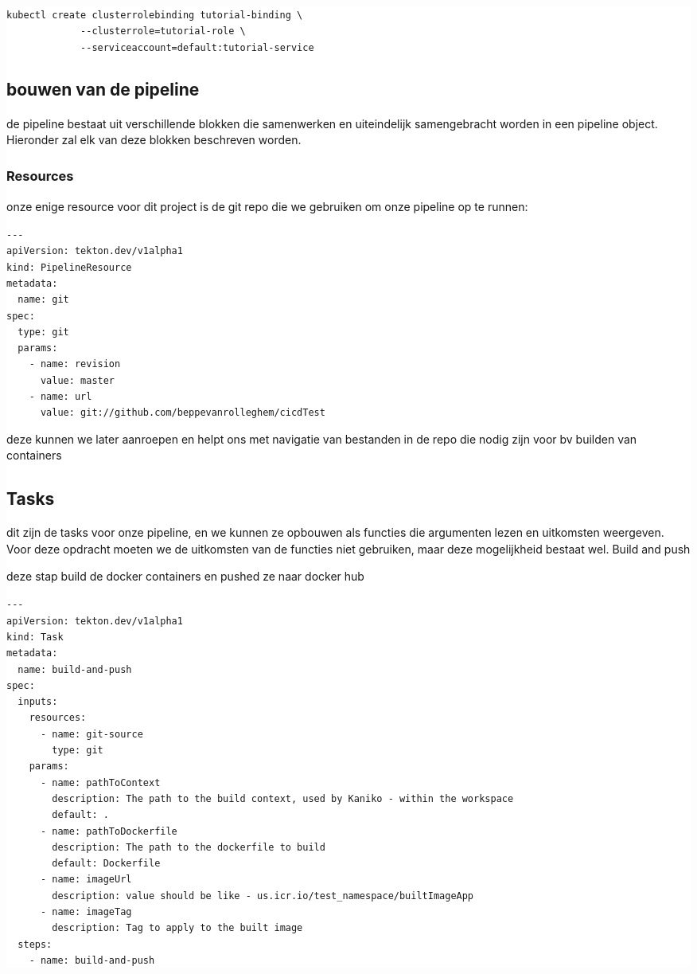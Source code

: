 ```
kubectl create clusterrolebinding tutorial-binding \
             --clusterrole=tutorial-role \
             --serviceaccount=default:tutorial-service
```

## bouwen van de pipeline

de pipeline bestaat uit verschillende blokken die samenwerken en uiteindelijk samengebracht worden in een pipeline object. Hieronder zal elk van deze blokken beschreven worden.

### Resources 

onze enige resource voor dit project is de git repo die we gebruiken om onze pipeline op te runnen:

```
---
apiVersion: tekton.dev/v1alpha1
kind: PipelineResource
metadata:
  name: git
spec:
  type: git
  params:
    - name: revision
      value: master
    - name: url
      value: git://github.com/beppevanrolleghem/cicdTest
```

deze kunnen we later aanroepen en helpt ons met navigatie van bestanden in de repo die nodig zijn voor bv builden van containers

## Tasks

dit zijn de tasks voor onze pipeline, en we kunnen ze opbouwen als functies die argumenten lezen en uitkomsten weergeven. Voor deze opdracht moeten we de uitkomsten van de functies niet gebruiken, maar deze mogelijkheid bestaat wel.
Build and push

deze stap build de docker containers en pushed ze naar docker hub

```
---
apiVersion: tekton.dev/v1alpha1
kind: Task
metadata:
  name: build-and-push
spec:
  inputs:
    resources:
      - name: git-source
        type: git
    params:
      - name: pathToContext
        description: The path to the build context, used by Kaniko - within the workspace
        default: .
      - name: pathToDockerfile
        description: The path to the dockerfile to build
        default: Dockerfile
      - name: imageUrl
        description: value should be like - us.icr.io/test_namespace/builtImageApp
      - name: imageTag
        description: Tag to apply to the built image
  steps:
    - name: build-and-push
```